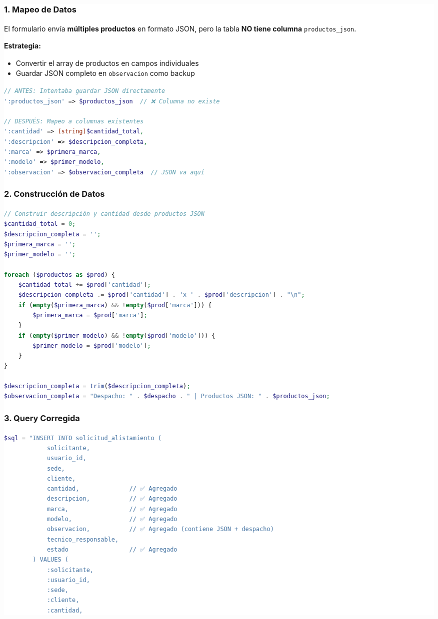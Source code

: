 ### 1. Mapeo de Datos

El formulario envía **múltiples productos** en formato JSON, pero la tabla **NO tiene columna** `productos_json`.

**Estrategia:**
- Convertir el array de productos en campos individuales
- Guardar JSON completo en `observacion` como backup

```php
// ANTES: Intentaba guardar JSON directamente
':productos_json' => $productos_json  // ❌ Columna no existe

// DESPUÉS: Mapeo a columnas existentes
':cantidad' => (string)$cantidad_total,
':descripcion' => $descripcion_completa,
':marca' => $primera_marca,
':modelo' => $primer_modelo,
':observacion' => $observacion_completa  // JSON va aquí
```

### 2. Construcción de Datos

```php
// Construir descripción y cantidad desde productos JSON
$cantidad_total = 0;
$descripcion_completa = '';
$primera_marca = '';
$primer_modelo = '';

foreach ($productos as $prod) {
    $cantidad_total += $prod['cantidad'];
    $descripcion_completa .= $prod['cantidad'] . 'x ' . $prod['descripcion'] . "\n";
    if (empty($primera_marca) && !empty($prod['marca'])) {
        $primera_marca = $prod['marca'];
    }
    if (empty($primer_modelo) && !empty($prod['modelo'])) {
        $primer_modelo = $prod['modelo'];
    }
}

$descripcion_completa = trim($descripcion_completa);
$observacion_completa = "Despacho: " . $despacho . " | Productos JSON: " . $productos_json;
```

### 3. Query Corregida

```php
$sql = "INSERT INTO solicitud_alistamiento (
            solicitante,
            usuario_id,
            sede,
            cliente,
            cantidad,              // ✅ Agregado
            descripcion,           // ✅ Agregado
            marca,                 // ✅ Agregado
            modelo,                // ✅ Agregado
            observacion,           // ✅ Agregado (contiene JSON + despacho)
            tecnico_responsable,
            estado                 // ✅ Agregado
        ) VALUES (
            :solicitante,
            :usuario_id,
            :sede,
            :cliente,
            :cantidad,
```